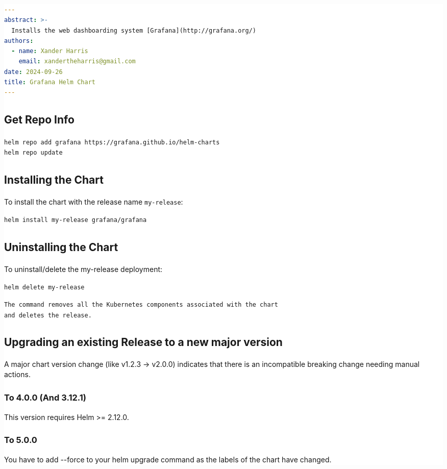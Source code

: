 ```yaml
---
abstract: >-
  Installs the web dashboarding system [Grafana](http://grafana.org/)
authors:
  - name: Xander Harris
    email: xandertheharris@gmail.com
date: 2024-09-26
title: Grafana Helm Chart
---
```


## Get Repo Info

```{code-block} shell
helm repo add grafana https://grafana.github.io/helm-charts
helm repo update
```

## Installing the Chart

To install the chart with the release name `my-release`:

```{code-block} shell
helm install my-release grafana/grafana
```

## Uninstalling the Chart

To uninstall/delete the my-release deployment:

```{code-block} shell
helm delete my-release
```

```{note}
The command removes all the Kubernetes components associated with the chart
and deletes the release.
```

## Upgrading an existing Release to a new major version

A major chart version change (like v1.2.3 -> v2.0.0) indicates that there is an
incompatible breaking change needing manual actions.

### To 4.0.0 (And 3.12.1)

This version requires Helm >= 2.12.0.

### To 5.0.0

You have to add --force to your helm upgrade command as the labels of the
chart have changed.
